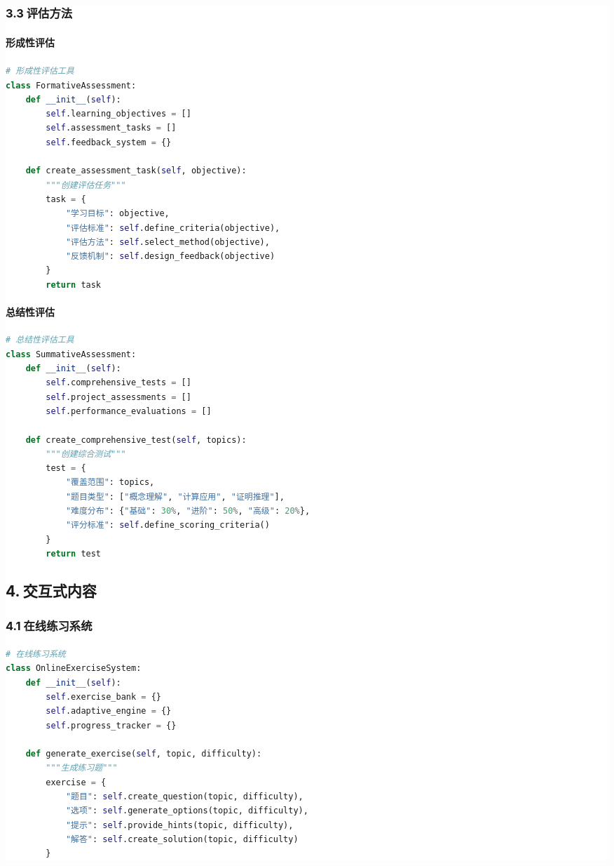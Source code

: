 ### 3.3 评估方法

#### 形成性评估

```python
# 形成性评估工具
class FormativeAssessment:
    def __init__(self):
        self.learning_objectives = []
        self.assessment_tasks = []
        self.feedback_system = {}
    
    def create_assessment_task(self, objective):
        """创建评估任务"""
        task = {
            "学习目标": objective,
            "评估标准": self.define_criteria(objective),
            "评估方法": self.select_method(objective),
            "反馈机制": self.design_feedback(objective)
        }
        return task
```

#### 总结性评估

```python
# 总结性评估工具
class SummativeAssessment:
    def __init__(self):
        self.comprehensive_tests = []
        self.project_assessments = []
        self.performance_evaluations = []
    
    def create_comprehensive_test(self, topics):
        """创建综合测试"""
        test = {
            "覆盖范围": topics,
            "题目类型": ["概念理解", "计算应用", "证明推理"],
            "难度分布": {"基础": 30%, "进阶": 50%, "高级": 20%},
            "评分标准": self.define_scoring_criteria()
        }
        return test
```

## 4. 交互式内容

### 4.1 在线练习系统

```python
# 在线练习系统
class OnlineExerciseSystem:
    def __init__(self):
        self.exercise_bank = {}
        self.adaptive_engine = {}
        self.progress_tracker = {}
    
    def generate_exercise(self, topic, difficulty):
        """生成练习题"""
        exercise = {
            "题目": self.create_question(topic, difficulty),
            "选项": self.generate_options(topic, difficulty),
            "提示": self.provide_hints(topic, difficulty),
            "解答": self.create_solution(topic, difficulty)
        }
```